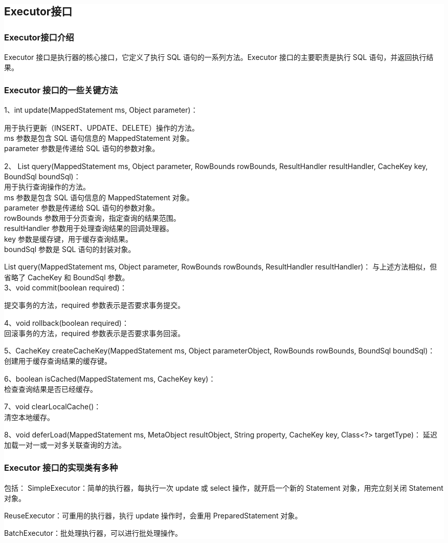## Executor接口
### Executor接口介绍
Executor 接口是执行器的核心接口，它定义了执行 SQL 语句的一系列方法。Executor 接口的主要职责是执行 SQL 语句，并返回执行结果。  

### Executor 接口的一些关键方法

1、int update(MappedStatement ms, Object parameter)：

用于执行更新（INSERT、UPDATE、DELETE）操作的方法。  
ms 参数是包含 SQL 语句信息的 MappedStatement 对象。  
parameter 参数是传递给 SQL 语句的参数对象。  

2、<E> List<E> query(MappedStatement ms, Object parameter, RowBounds rowBounds, ResultHandler resultHandler, CacheKey key, BoundSql boundSql)：  
用于执行查询操作的方法。  
ms 参数是包含 SQL 语句信息的 MappedStatement 对象。  
parameter 参数是传递给 SQL 语句的参数对象。  
rowBounds 参数用于分页查询，指定查询的结果范围。  
resultHandler 参数用于处理查询结果的回调处理器。  
key 参数是缓存键，用于缓存查询结果。  
boundSql 参数是 SQL 语句的封装对象。  

<E> List<E> query(MappedStatement ms, Object parameter, RowBounds rowBounds, ResultHandler resultHandler)：
与上述方法相似，但省略了 CacheKey 和 BoundSql 参数。  
3、void commit(boolean required)：  

提交事务的方法，required 参数表示是否要求事务提交。  

4、void rollback(boolean required)：  
回滚事务的方法，required 参数表示是否要求事务回滚。  

5、CacheKey createCacheKey(MappedStatement ms, Object parameterObject, RowBounds rowBounds, BoundSql boundSql)：  
创建用于缓存查询结果的缓存键。  

6、boolean isCached(MappedStatement ms, CacheKey key)：  
检查查询结果是否已经缓存。  

7、void clearLocalCache()：  
清空本地缓存。  

8、void deferLoad(MappedStatement ms, MetaObject resultObject, String property, CacheKey key, Class<?> targetType)：
延迟加载一对一或一对多关联查询的方法。  

### Executor 接口的实现类有多种

包括：
SimpleExecutor：简单的执行器，每执行一次 update 或 select 操作，就开启一个新的 Statement 对象，用完立刻关闭 Statement 对象。

ReuseExecutor：可重用的执行器，执行 update 操作时，会重用 PreparedStatement 对象。

BatchExecutor：批处理执行器，可以进行批处理操作。
